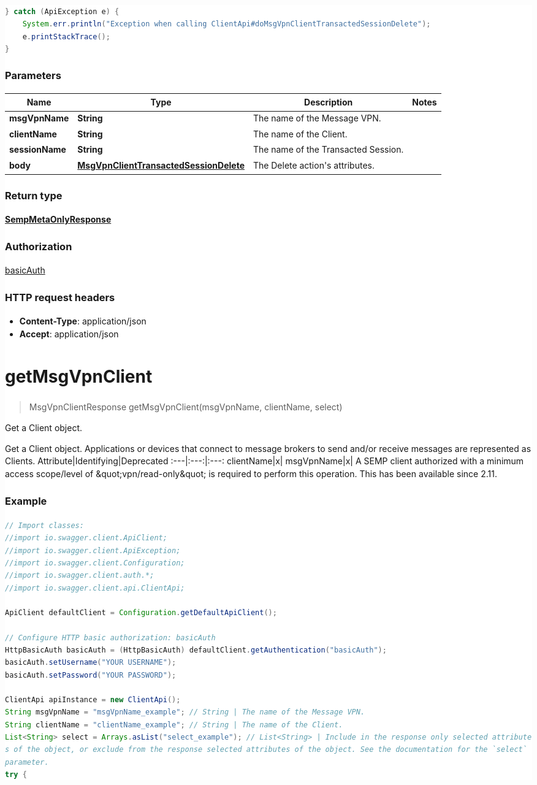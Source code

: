 ```java
} catch (ApiException e) {
    System.err.println("Exception when calling ClientApi#doMsgVpnClientTransactedSessionDelete");
    e.printStackTrace();
}
```

### Parameters

Name | Type | Description  | Notes
------------- | ------------- | ------------- | -------------
 **msgVpnName** | **String**| The name of the Message VPN. |
 **clientName** | **String**| The name of the Client. |
 **sessionName** | **String**| The name of the Transacted Session. |
 **body** | [**MsgVpnClientTransactedSessionDelete**](MsgVpnClientTransactedSessionDelete.md)| The Delete action&#39;s attributes. |

### Return type

[**SempMetaOnlyResponse**](SempMetaOnlyResponse.md)

### Authorization

[basicAuth](../README.md#basicAuth)

### HTTP request headers

 - **Content-Type**: application/json
 - **Accept**: application/json

<a name="getMsgVpnClient"></a>
# **getMsgVpnClient**
> MsgVpnClientResponse getMsgVpnClient(msgVpnName, clientName, select)

Get a Client object.

Get a Client object.  Applications or devices that connect to message brokers to send and/or receive messages are represented as Clients.   Attribute|Identifying|Deprecated :---|:---:|:---: clientName|x| msgVpnName|x|    A SEMP client authorized with a minimum access scope/level of \&quot;vpn/read-only\&quot; is required to perform this operation.  This has been available since 2.11.

### Example
```java
// Import classes:
//import io.swagger.client.ApiClient;
//import io.swagger.client.ApiException;
//import io.swagger.client.Configuration;
//import io.swagger.client.auth.*;
//import io.swagger.client.api.ClientApi;

ApiClient defaultClient = Configuration.getDefaultApiClient();

// Configure HTTP basic authorization: basicAuth
HttpBasicAuth basicAuth = (HttpBasicAuth) defaultClient.getAuthentication("basicAuth");
basicAuth.setUsername("YOUR USERNAME");
basicAuth.setPassword("YOUR PASSWORD");

ClientApi apiInstance = new ClientApi();
String msgVpnName = "msgVpnName_example"; // String | The name of the Message VPN.
String clientName = "clientName_example"; // String | The name of the Client.
List<String> select = Arrays.asList("select_example"); // List<String> | Include in the response only selected attributes of the object, or exclude from the response selected attributes of the object. See the documentation for the `select` parameter.
try {
```